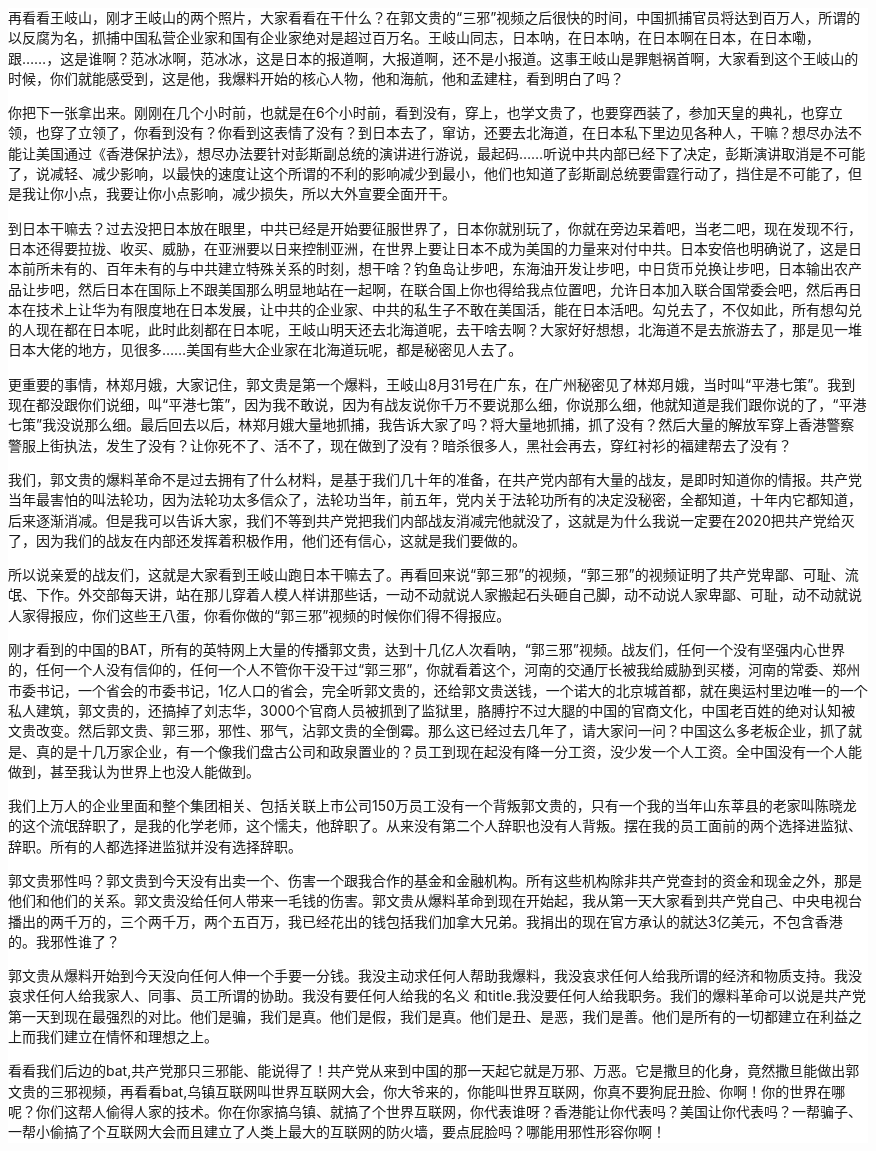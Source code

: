 

再看看王岐山，刚才王岐山的两个照片，大家看看在干什么？在郭文贵的“三邪”视频之后很快的时间，中国抓捕官员将达到百万人，所谓的以反腐为名，抓捕中国私营企业家和国有企业家绝对是超过百万名。王岐山同志，日本呐，在日本呐，在日本啊在日本，在日本嘞，跟……，这是谁啊？范冰冰啊，范冰冰，这是日本的报道啊，大报道啊，还不是小报道。这事王岐山是罪魁祸首啊，大家看到这个王岐山的时候，你们就能感受到，这是他，我爆料开始的核心人物，他和海航，他和孟建柱，看到明白了吗？



你把下一张拿出来。刚刚在几个小时前，也就是在6个小时前，看到没有，穿上，也学文贵了，也要穿西装了，参加天皇的典礼，也穿立领，也穿了立领了，你看到没有？你看到这表情了没有？到日本去了，窜访，还要去北海道，在日本私下里边见各种人，干嘛？想尽办法不能让美国通过《香港保护法》，想尽办法要针对彭斯副总统的演讲进行游说，最起码……听说中共内部已经下了决定，彭斯演讲取消是不可能了，说减轻、减少影响，以最快的速度让这个所谓的不利的影响减少到最小，他们也知道了彭斯副总统要雷霆行动了，挡住是不可能了，但是我让你小点，我要让你小点影响，减少损失，所以大外宣要全面开干。



到日本干嘛去？过去没把日本放在眼里，中共已经是开始要征服世界了，日本你就别玩了，你就在旁边呆着吧，当老二吧，现在发现不行，日本还得要拉拢、收买、威胁，在亚洲要以日来控制亚洲，在世界上要让日本不成为美国的力量来对付中共。日本安倍也明确说了，这是日本前所未有的、百年未有的与中共建立特殊关系的时刻，想干啥？钓鱼岛让步吧，东海油开发让步吧，中日货币兑换让步吧，日本输出农产品让步吧，然后日本在国际上不跟美国那么明显地站在一起啊，在联合国上你也得给我点位置吧，允许日本加入联合国常委会吧，然后再日本在技术上让华为有限度地在日本发展，让中共的企业家、中共的私生子不敢在美国活，能在日本活吧。勾兑去了，不仅如此，所有想勾兑的人现在都在日本呢，此时此刻都在日本呢，王岐山明天还去北海道呢，去干啥去啊？大家好好想想，北海道不是去旅游去了，那是见一堆日本大佬的地方，见很多……美国有些大企业家在北海道玩呢，都是秘密见人去了。



更重要的事情，林郑月娥，大家记住，郭文贵是第一个爆料，王岐山8月31号在广东，在广州秘密见了林郑月娥，当时叫“平港七策”。我到现在都没跟你们说细，叫“平港七策”，因为我不敢说，因为有战友说你千万不要说那么细，你说那么细，他就知道是我们跟你说的了，“平港七策”我没说那么细。最后回去以后，林郑月娥大量地抓捕，我告诉大家了吗？将大量地抓捕，抓了没有？然后大量的解放军穿上香港警察警服上街执法，发生了没有？让你死不了、活不了，现在做到了没有？暗杀很多人，黑社会再去，穿红衬衫的福建帮去了没有？



我们，郭文贵的爆料革命不是过去拥有了什么材料，是基于我们几十年的准备，在共产党内部有大量的战友，是即时知道你的情报。共产党当年最害怕的叫法轮功，因为法轮功太多信众了，法轮功当年，前五年，党内关于法轮功所有的决定没秘密，全都知道，十年内它都知道，后来逐渐消减。但是我可以告诉大家，我们不等到共产党把我们内部战友消减完他就没了，这就是为什么我说一定要在2020把共产党给灭了，因为我们的战友在内部还发挥着积极作用，他们还有信心，这就是我们要做的。



所以说亲爱的战友们，这就是大家看到王岐山跑日本干嘛去了。再看回来说“郭三邪”的视频，“郭三邪”的视频证明了共产党卑鄙、可耻、流氓、下作。外交部每天讲，站在那儿穿着人模人样讲那些话，一动不动就说人家搬起石头砸自己脚，动不动说人家卑鄙、可耻，动不动就说人家得报应，你们这些王八蛋，你看你做的“郭三邪”视频的时候你们得不得报应。



刚才看到的中国的BAT，所有的英特网上大量的传播郭文贵，达到十几亿人次看呐，“郭三邪”视频。战友们，任何一个没有坚强内心世界的，任何一个人没有信仰的，任何一个人不管你干没干过“郭三邪”，你就看着这个，河南的交通厅长被我给威胁到买楼，河南的常委、郑州市委书记，一个省会的市委书记，1亿人口的省会，完全听郭文贵的，还给郭文贵送钱，一个诺大的北京城首都，就在奥运村里边唯一的一个私人建筑，郭文贵的，还搞掉了刘志华，3000个官商人员被抓到了监狱里，胳膊拧不过大腿的中国的官商文化，中国老百姓的绝对认知被文贵改变。然后郭文贵、郭三邪，邪性、邪气，沾郭文贵的全倒霉。那么这已经过去几年了，请大家问一问？中国这么多老板企业，抓了就是、真的是十几万家企业，有一个像我们盘古公司和政泉置业的？员工到现在起没有降一分工资，没少发一个人工资。全中国没有一个人能做到，甚至我认为世界上也没人能做到。



我们上万人的企业里面和整个集团相关、包括关联上市公司150万员工没有一个背叛郭文贵的，只有一个我的当年山东莘县的老家叫陈晓龙的这个流氓辞职了，是我的化学老师，这个懦夫，他辞职了。从来没有第二个人辞职也没有人背叛。摆在我的员工面前的两个选择进监狱、辞职。所有的人都选择进监狱并没有选择辞职。



郭文贵邪性吗？郭文贵到今天没有出卖一个、伤害一个跟我合作的基金和金融机构。所有这些机构除非共产党查封的资金和现金之外，那是他们和他们的关系。郭文贵没给任何人带来一毛钱的伤害。郭文贵从爆料革命到现在开始起，我从第一天大家看到共产党自己、中央电视台播出的两千万的，三个两千万，两个五百万，我已经花出的钱包括我们加拿大兄弟。我捐出的现在官方承认的就达3亿美元，不包含香港的。我邪性谁了？



郭文贵从爆料开始到今天没向任何人伸一个手要一分钱。我没主动求任何人帮助我爆料，我没哀求任何人给我所谓的经济和物质支持。我没哀求任何人给我家人、同事、员工所谓的协助。我没有要任何人给我的名义 和title.我没要任何人给我职务。我们的爆料革命可以说是共产党第一天到现在最强烈的对比。他们是骗，我们是真。他们是假，我们是真。他们是丑、是恶，我们是善。他们是所有的一切都建立在利益之上而我们建立在情怀和理想之上。



看看我们后边的bat,共产党那只三邪能、能说得了！共产党从来到中国的那一天起它就是万邪、万恶。它是撒旦的化身，竟然撒旦能做出郭文贵的三邪视频，再看看bat,乌镇互联网叫世界互联网大会，你大爷来的，你能叫世界互联网，你真不要狗屁丑脸、你啊！你的世界在哪呢？你们这帮人偷得人家的技术。你在你家搞乌镇、就搞了个世界互联网，你代表谁呀？香港能让你代表吗？美国让你代表吗？一帮骗子、一帮小偷搞了个互联网大会而且建立了人类上最大的互联网的防火墙，要点屁脸吗？哪能用邪性形容你啊！
